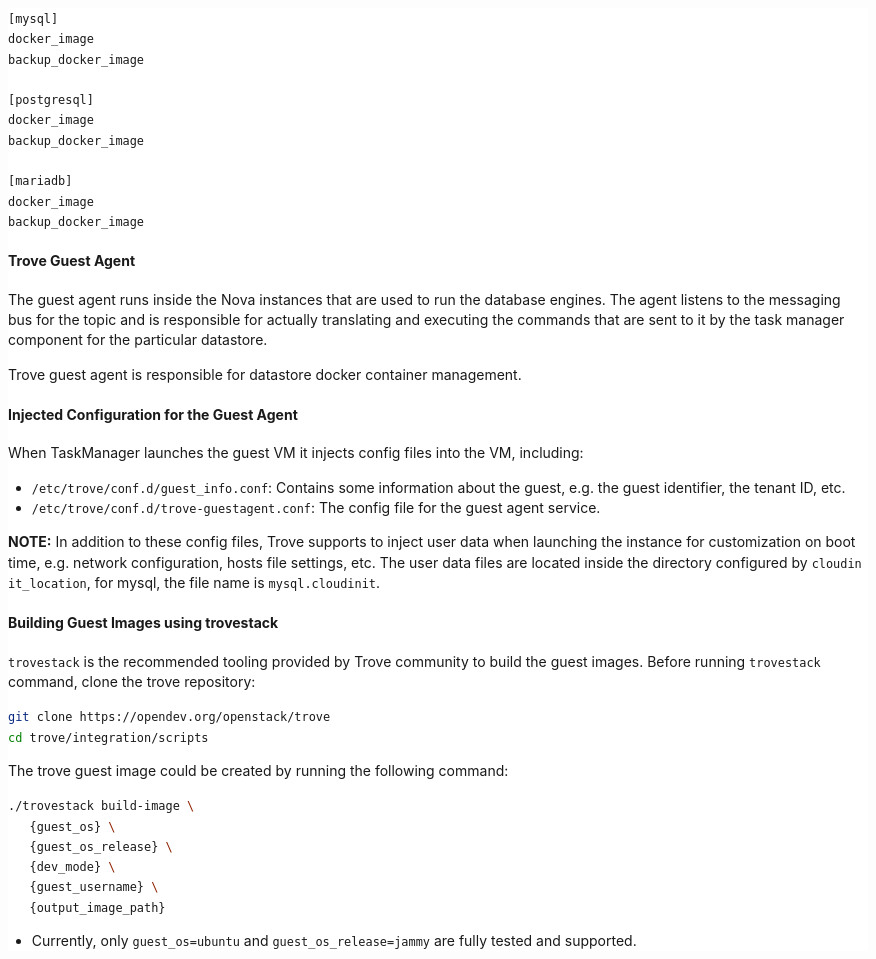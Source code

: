 ```bash
[mysql]
docker_image
backup_docker_image

[postgresql]
docker_image
backup_docker_image

[mariadb]
docker_image
backup_docker_image
```

#### Trove Guest Agent

The guest agent runs inside the Nova instances that are used to run the database engines. The agent listens to the messaging bus for the topic and is responsible for actually translating and executing the commands that are sent to it by the task manager component for the particular datastore.

Trove guest agent is responsible for datastore docker container management.

#### Injected Configuration for the Guest Agent

When TaskManager launches the guest VM it injects config files into the VM, including:

- `/etc/trove/conf.d/guest_info.conf`: Contains some information about the guest, e.g. the guest identifier, the tenant ID, etc.
- `/etc/trove/conf.d/trove-guestagent.conf`: The config file for the guest agent service.

**NOTE:** In addition to these config files, Trove supports to inject user data when launching the instance for customization on boot time, e.g. network configuration, hosts file settings, etc. The user data files are located inside the directory configured by `cloudinit_location`, for mysql, the file name is `mysql.cloudinit`.

#### Building Guest Images using trovestack

`trovestack` is the recommended tooling provided by Trove community to build the guest images. Before running `trovestack` command, clone the trove repository:

```bash
git clone https://opendev.org/openstack/trove
cd trove/integration/scripts
```

The trove guest image could be created by running the following command:

```bash
./trovestack build-image \
   {guest_os} \
   {guest_os_release} \
   {dev_mode} \
   {guest_username} \
   {output_image_path}
```

- Currently, only `guest_os=ubuntu` and `guest_os_release=jammy` are fully tested and supported.
